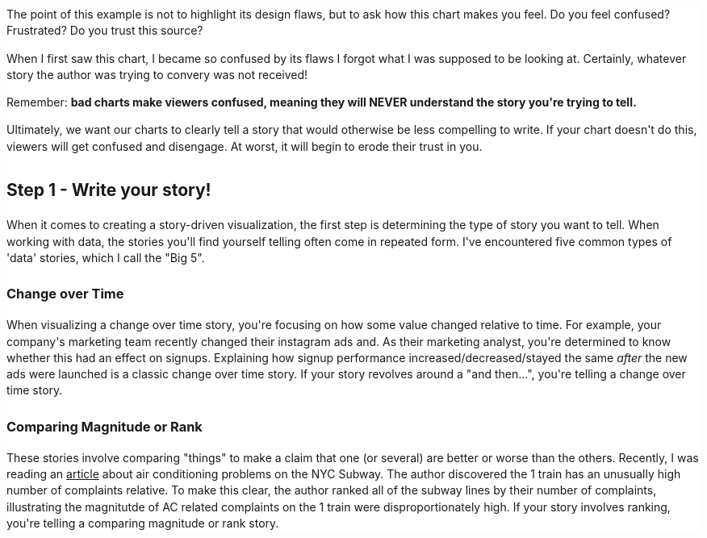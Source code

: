 The point of this example is not to highlight its design flaws, but to ask how this chart makes you feel. Do you feel confused? Frustrated? Do you trust this source? 

When I first saw this chart, I became so confused by its flaws I forgot what I was supposed to be looking at. Certainly, whatever story the author was trying to convery was not received!

Remember: **bad charts make viewers confused, meaning they will NEVER understand the story you're trying to tell.** 

Ultimately, we want our charts to clearly tell a story that would otherwise be less compelling to write. If your chart doesn't do this, viewers will get confused and disengage. At worst, it will begin to erode their trust in you. 

## Step 1 - Write your story!
When it comes to creating a story-driven visualization, the first step is determining the type of story you want to tell. When working with data, the stories you'll find yourself telling often come in repeated form. I've encountered five common types of 'data' stories, which I call the "Big 5".


### Change over Time
When visualizing a change over time story, you're focusing on how some value changed relative to time. For example, your company's marketing team recently changed their instagram ads and. As their marketing analyst, you're determined to know whether this had an effect on signups. Explaining how signup performance increased/decreased/stayed the same _after_ the new ads were launched is a classic change over time story. If your story revolves around a "and then...", you're telling a change over time story. 

### Comparing Magnitude or Rank
These stories involve comparing "things" to make a claim that one (or several) are better or worse than the others. Recently, I was reading an [article](https://gothamist.com/news/mta-data-reveals-how-nycs-hottest-subway-cars-bake-1-train-riders) about air conditioning problems on the NYC Subway. The author discovered the 1 train has an unusually high number of complaints relative. To make this clear, the author ranked all of the subway lines by their number of complaints, illustrating the magnitutde of AC related complaints on the 1 train were disproportionately high. If your story involves ranking, you're telling a comparing magnitude or rank story.
